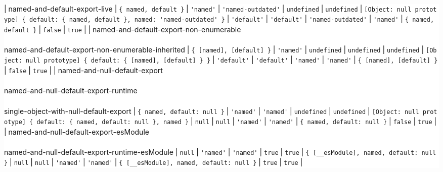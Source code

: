 | named-and-default-export-live                                                                                                                                                                                                                   | `{ named, default }`                                                                                                                                        | `'named'`                                               | `'named-outdated'`                                              | `undefined`                                                                                           | `undefined`                                                                                                           | `[Object: null prototype] { default: { named, default }, named: 'named-outdated' }`                                                                                                               | `'default'`                  | `'default'`                       | `'named-outdated'`           | `'named'`                       | `{ named, default }`                                                                                                                                        | `false`                        | `true`                                |
| named-and-default-export-non-enumerable<br><br>named-and-default-export-non-enumerable-inherited                                                                                                                                                | `{ [named], [default] }`                                                                                                                                    | `'named'`                                               | `undefined`                                                     | `undefined`                                                                                           | `undefined`                                                                                                           | `[Object: null prototype] { default: { [named], [default] } }`                                                                                                                                    | `'default'`                  | `'default'`                       | `'named'`                    | `'named'`                       | `{ [named], [default] }`                                                                                                                                    | `false`                        | `true`                                |
| named-and-null-default-export<br><br>named-and-null-default-export-runtime<br><br>single-object-with-null-default-export                                                                                                                        | `{ named, default: null }`                                                                                                                                  | `'named'`                                               | `'named'`                                                       | `undefined`                                                                                           | `undefined`                                                                                                           | `[Object: null prototype] { default: { named, default: null }, named }`                                                                                                                           | `null`                       | `null`                            | `'named'`                    | `'named'`                       | `{ named, default: null }`                                                                                                                                  | `false`                        | `true`                                |
| named-and-null-default-export-esModule<br><br>named-and-null-default-export-runtime-esModule                                                                                                                                                    | `null`                                                                                                                                                      | `'named'`                                               | `'named'`                                                       | `true`                                                                                                | `true`                                                                                                                | `{ [__esModule], named, default: null }`                                                                                                                                                          | `null`                       | `null`                            | `'named'`                    | `'named'`                       | `{ [__esModule], named, default: null }`                                                                                                                    | `true`                         | `true`                                |